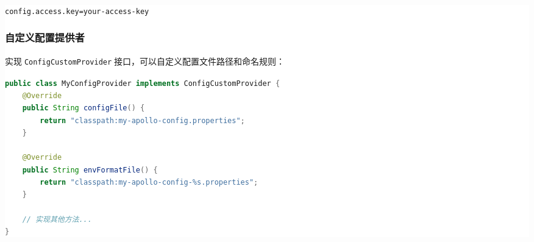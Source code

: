 ```properties
config.access.key=your-access-key
```

### 自定义配置提供者

实现 `ConfigCustomProvider` 接口，可以自定义配置文件路径和命名规则：

```java
public class MyConfigProvider implements ConfigCustomProvider {
    @Override
    public String configFile() {
        return "classpath:my-apollo-config.properties";
    }
    
    @Override
    public String envFormatFile() {
        return "classpath:my-apollo-config-%s.properties";
    }
    
    // 实现其他方法...
}
```
